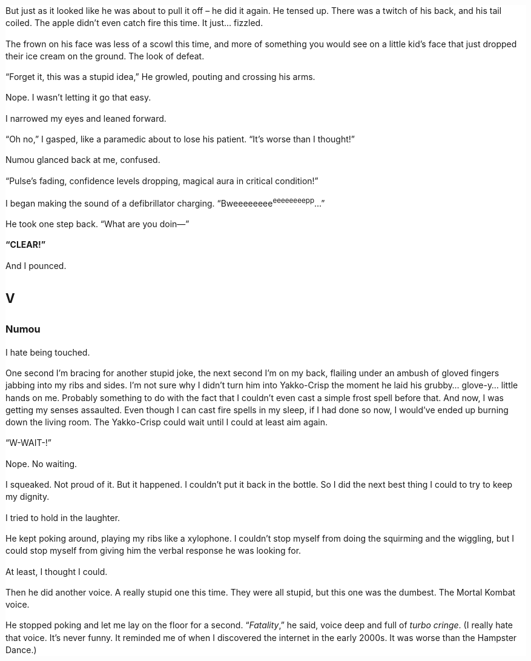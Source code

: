 But just as it looked like he was about to pull it off – he did it again. He tensed up. There was a twitch of his back, and his tail coiled. The apple didn’t even catch fire this time. It just… fizzled.

The frown on his face was less of a scowl this time, and more of something you would see on a little kid’s face that just dropped their ice cream on the ground. The look of defeat.

“Forget it, this was a stupid idea,” He growled, pouting and crossing his arms.

Nope. I wasn’t letting it go that easy.

I narrowed my eyes and leaned forward.

“Oh no,” I gasped, like a paramedic about to lose his patient. “It’s worse than I thought!”

Numou glanced back at me, confused.

“Pulse’s fading, confidence levels dropping, magical aura in critical condition!”

I began making the sound of a defibrillator charging. “Bweeeeeeee<sup>eeeeeeeepp</sup>…”

He took one step back. “What are you doin—”

**“CLEAR!”**

And I pounced.

## V

### Numou

I hate being touched.

One second I’m bracing for another stupid joke, the next second I’m on my back, flailing under an ambush of gloved fingers jabbing into my ribs and sides. I’m not sure why I didn’t turn him into Yakko-Crisp the moment he laid his grubby… glove-y… little hands on me. Probably something to do with the fact that I couldn’t even cast a simple frost spell before that. And now, I was getting my senses assaulted. Even though I can cast fire spells in my sleep, if I had done so now, I would’ve ended up burning down the living room. The Yakko-Crisp could wait until I could at least aim again.

“W-WAIT-!”

Nope. No waiting.

I squeaked. Not proud of it. But it happened. I couldn’t put it back in the bottle. So I did the next best thing I could to try to keep my dignity.

I tried to hold in the laughter.

He kept poking around, playing my ribs like a xylophone. I couldn’t stop myself from doing the squirming and the wiggling, but I could stop myself from giving him the verbal response he was looking for.

At least, I thought I could.

Then he did another voice. A really stupid one this time. They were all stupid, but this one was the dumbest. The Mortal Kombat voice.

He stopped poking and let me lay on the floor for a second. “*Fatality*,” he said, voice deep and full of *turbo cringe*. (I really hate that voice. It’s never funny. It reminded me of when I discovered the internet in the early 2000s. It was worse than the Hampster Dance.)

